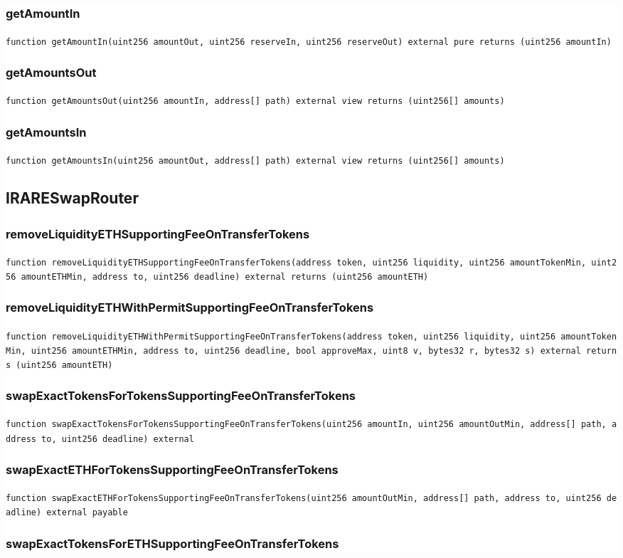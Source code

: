 ### getAmountIn

```solidity
function getAmountIn(uint256 amountOut, uint256 reserveIn, uint256 reserveOut) external pure returns (uint256 amountIn)
```

### getAmountsOut

```solidity
function getAmountsOut(uint256 amountIn, address[] path) external view returns (uint256[] amounts)
```

### getAmountsIn

```solidity
function getAmountsIn(uint256 amountOut, address[] path) external view returns (uint256[] amounts)
```

## IRARESwapRouter

### removeLiquidityETHSupportingFeeOnTransferTokens

```solidity
function removeLiquidityETHSupportingFeeOnTransferTokens(address token, uint256 liquidity, uint256 amountTokenMin, uint256 amountETHMin, address to, uint256 deadline) external returns (uint256 amountETH)
```

### removeLiquidityETHWithPermitSupportingFeeOnTransferTokens

```solidity
function removeLiquidityETHWithPermitSupportingFeeOnTransferTokens(address token, uint256 liquidity, uint256 amountTokenMin, uint256 amountETHMin, address to, uint256 deadline, bool approveMax, uint8 v, bytes32 r, bytes32 s) external returns (uint256 amountETH)
```

### swapExactTokensForTokensSupportingFeeOnTransferTokens

```solidity
function swapExactTokensForTokensSupportingFeeOnTransferTokens(uint256 amountIn, uint256 amountOutMin, address[] path, address to, uint256 deadline) external
```

### swapExactETHForTokensSupportingFeeOnTransferTokens

```solidity
function swapExactETHForTokensSupportingFeeOnTransferTokens(uint256 amountOutMin, address[] path, address to, uint256 deadline) external payable
```

### swapExactTokensForETHSupportingFeeOnTransferTokens
